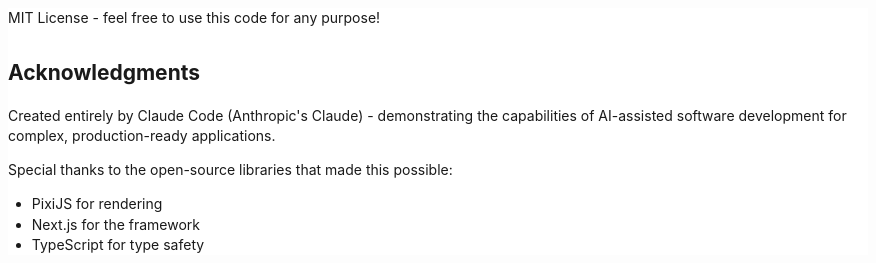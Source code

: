 MIT License - feel free to use this code for any purpose!

## Acknowledgments

Created entirely by Claude Code (Anthropic's Claude) - demonstrating the capabilities of AI-assisted software development for complex, production-ready applications.

Special thanks to the open-source libraries that made this possible:

- PixiJS for rendering
- Next.js for the framework
- TypeScript for type safety
